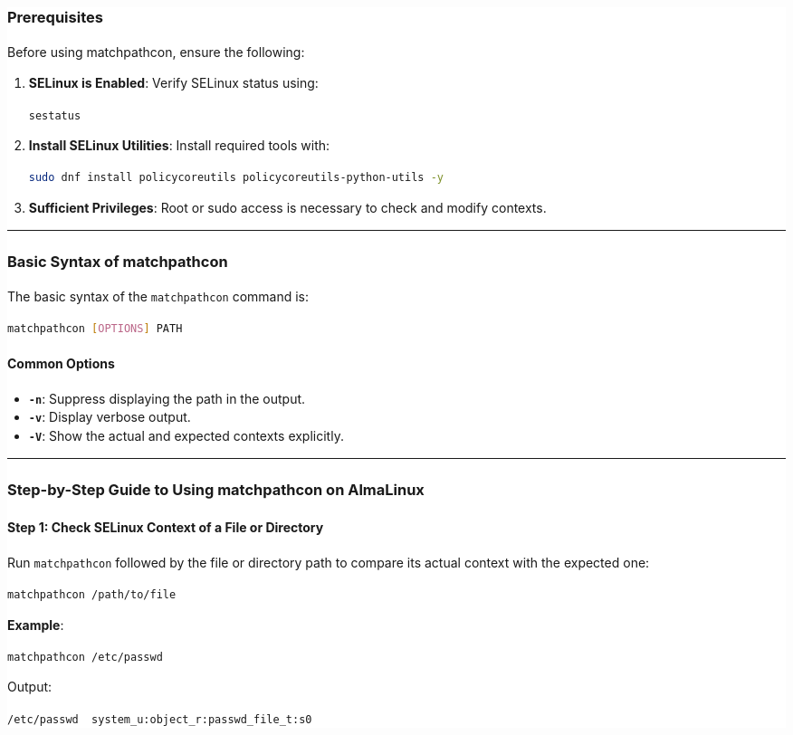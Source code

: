 
### **Prerequisites**  

Before using matchpathcon, ensure the following:  

1. **SELinux is Enabled**: Verify SELinux status using:  

   ```bash
   sestatus
   ```  

2. **Install SELinux Utilities**: Install required tools with:  

   ```bash
   sudo dnf install policycoreutils policycoreutils-python-utils -y
   ```  

3. **Sufficient Privileges**: Root or sudo access is necessary to check and modify contexts.  

---

### **Basic Syntax of matchpathcon**  

The basic syntax of the `matchpathcon` command is:  

```bash
matchpathcon [OPTIONS] PATH
```  

#### Common Options  

- **`-n`**: Suppress displaying the path in the output.  
- **`-v`**: Display verbose output.  
- **`-V`**: Show the actual and expected contexts explicitly.  

---

### **Step-by-Step Guide to Using matchpathcon on AlmaLinux**  

#### **Step 1: Check SELinux Context of a File or Directory**  

Run `matchpathcon` followed by the file or directory path to compare its actual context with the expected one:  

```bash
matchpathcon /path/to/file
```  

**Example**:  

```bash
matchpathcon /etc/passwd
```  

Output:  

```plaintext
/etc/passwd  system_u:object_r:passwd_file_t:s0
```  
